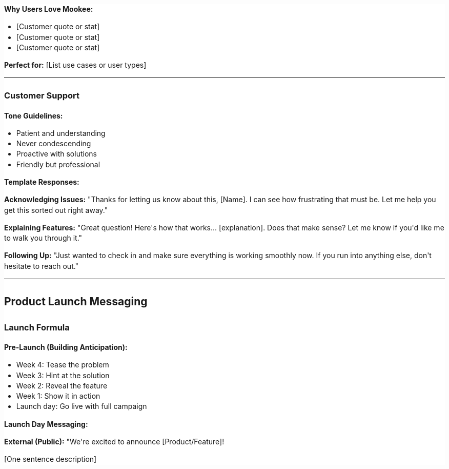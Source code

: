 **Why Users Love Mookee:**
- [Customer quote or stat]
- [Customer quote or stat]
- [Customer quote or stat]

**Perfect for:**
[List use cases or user types]

---

### Customer Support

**Tone Guidelines:**
- Patient and understanding
- Never condescending
- Proactive with solutions
- Friendly but professional

**Template Responses:**

**Acknowledging Issues:**
"Thanks for letting us know about this, [Name]. I can see 
how frustrating that must be. Let me help you get this 
sorted out right away."

**Explaining Features:**
"Great question! Here's how that works... [explanation]. 
Does that make sense? Let me know if you'd like me to 
walk you through it."

**Following Up:**
"Just wanted to check in and make sure everything is 
working smoothly now. If you run into anything else, 
don't hesitate to reach out."

---

## Product Launch Messaging

### Launch Formula

**Pre-Launch (Building Anticipation):**
- Week 4: Tease the problem
- Week 3: Hint at the solution
- Week 2: Reveal the feature
- Week 1: Show it in action
- Launch day: Go live with full campaign

**Launch Day Messaging:**

**External (Public):**
"We're excited to announce [Product/Feature]! 

[One sentence description]
